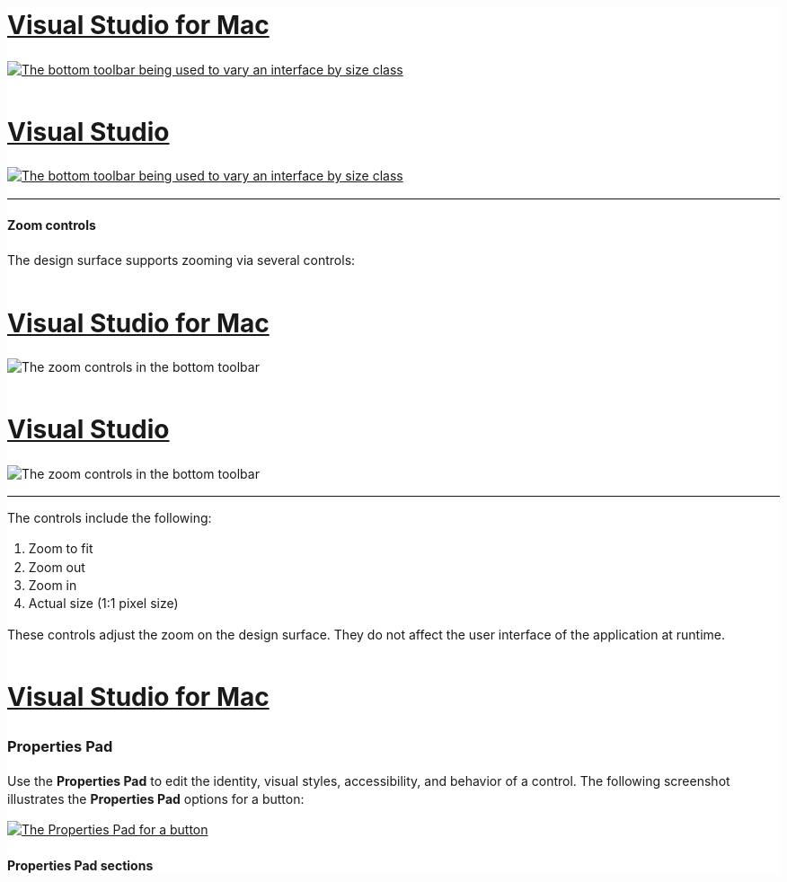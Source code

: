# [Visual Studio for Mac](#tab/macos)

[![The bottom toolbar being used to vary an interface by size class](introduction-images/15-edittraitsbutton-vsmac.png "The bottom toolbar being used to vary an interface by size class")](introduction-images/15-edittraitsbutton-vsmac-large.png#lightbox)

# [Visual Studio](#tab/windows)

[![The bottom toolbar being used to vary an interface by size class](introduction-images/15-edittraitsbutton-vs.png "The bottom toolbar being used to vary an interface by size class")](introduction-images/15-edittraitsbutton-vs-large.png#lightbox)

-----

#### Zoom controls

The design surface supports zooming via several controls:

# [Visual Studio for Mac](#tab/macos)
 
![The zoom controls in the bottom toolbar](introduction-images/16-zoomcontrols-vsmac.png "The zoom controls in the bottom toolbar")

# [Visual Studio](#tab/windows)

![The zoom controls in the bottom toolbar](introduction-images/16-zoomcontrols-vs.png "The zoom controls in the bottom toolbar")

-----

The controls include the following:

1. Zoom to fit
2. Zoom out
3. Zoom in
4. Actual size (1:1 pixel size)

These controls adjust the zoom on the design surface. They do not affect the user interface of the application at runtime.

# [Visual Studio for Mac](#tab/macos)

### Properties Pad

Use the **Properties Pad** to edit the identity, visual styles, accessibility, and behavior of a control. The following screenshot illustrates the **Properties Pad** options for a button:

[![The Properties Pad for a button](introduction-images/17-buttonpropertiespad-vsmac.png "The Properties Pad for a button")](introduction-images/17-buttonpropertiespad-vsmac-large.png#lightbox)
#### Properties Pad sections
